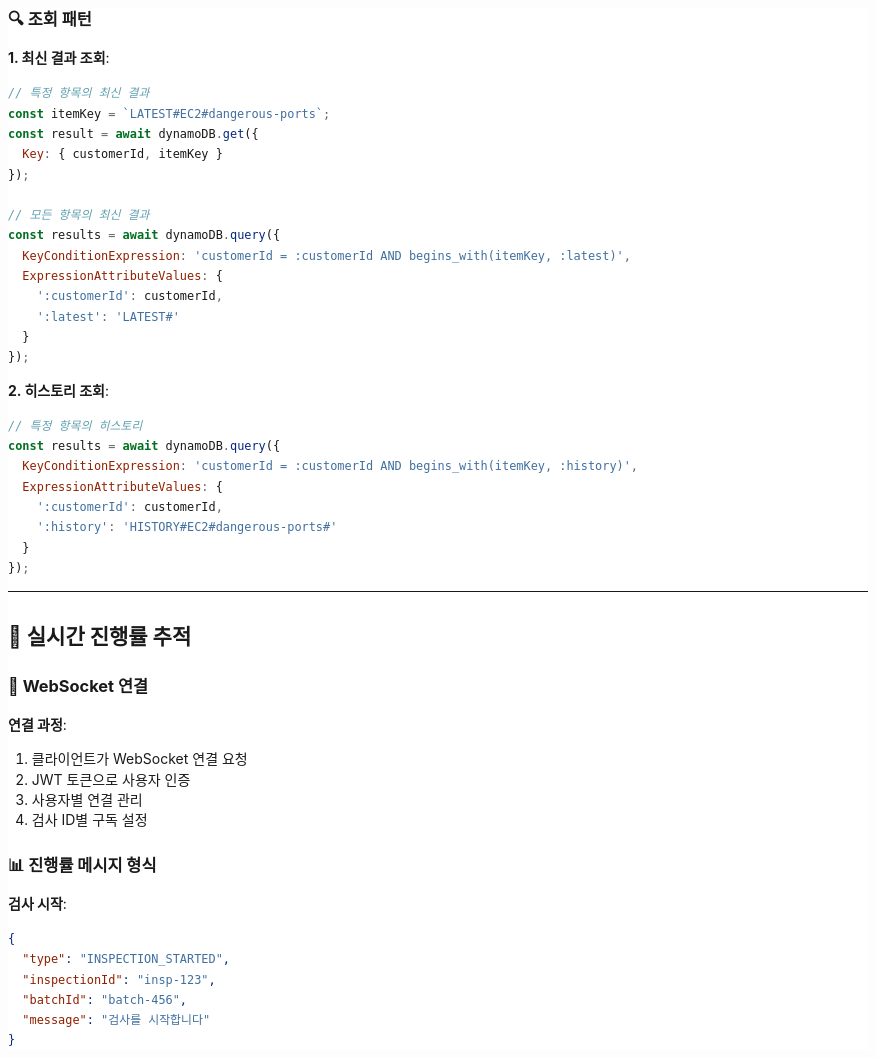 ### 🔍 **조회 패턴**

**1. 최신 결과 조회**:
```javascript
// 특정 항목의 최신 결과
const itemKey = `LATEST#EC2#dangerous-ports`;
const result = await dynamoDB.get({
  Key: { customerId, itemKey }
});

// 모든 항목의 최신 결과
const results = await dynamoDB.query({
  KeyConditionExpression: 'customerId = :customerId AND begins_with(itemKey, :latest)',
  ExpressionAttributeValues: {
    ':customerId': customerId,
    ':latest': 'LATEST#'
  }
});
```

**2. 히스토리 조회**:
```javascript
// 특정 항목의 히스토리
const results = await dynamoDB.query({
  KeyConditionExpression: 'customerId = :customerId AND begins_with(itemKey, :history)',
  ExpressionAttributeValues: {
    ':customerId': customerId,
    ':history': 'HISTORY#EC2#dangerous-ports#'
  }
});
```

---

## 📡 실시간 진행률 추적

### 🔌 **WebSocket 연결**

**연결 과정**:
1. 클라이언트가 WebSocket 연결 요청
2. JWT 토큰으로 사용자 인증
3. 사용자별 연결 관리
4. 검사 ID별 구독 설정

### 📊 **진행률 메시지 형식**

**검사 시작**:
```json
{
  "type": "INSPECTION_STARTED",
  "inspectionId": "insp-123",
  "batchId": "batch-456",
  "message": "검사를 시작합니다"
}
```
